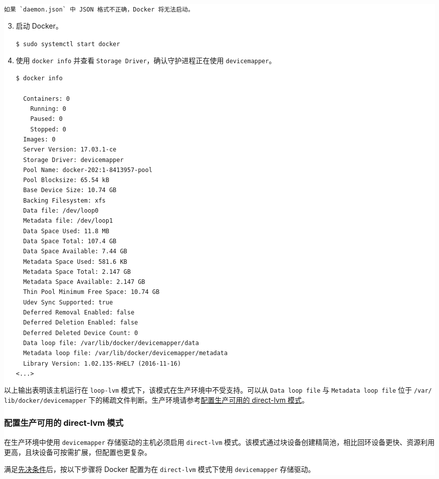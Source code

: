     如果 `daemon.json` 中 JSON 格式不正确，Docker 将无法启动。

3.  启动 Docker。

    ```console
    $ sudo systemctl start docker
    ```

4.  使用 `docker info` 并查看 `Storage Driver`，确认守护进程正在使用 `devicemapper`。

    ```console
    $ docker info

      Containers: 0
        Running: 0
        Paused: 0
        Stopped: 0
      Images: 0
      Server Version: 17.03.1-ce
      Storage Driver: devicemapper
      Pool Name: docker-202:1-8413957-pool
      Pool Blocksize: 65.54 kB
      Base Device Size: 10.74 GB
      Backing Filesystem: xfs
      Data file: /dev/loop0
      Metadata file: /dev/loop1
      Data Space Used: 11.8 MB
      Data Space Total: 107.4 GB
      Data Space Available: 7.44 GB
      Metadata Space Used: 581.6 KB
      Metadata Space Total: 2.147 GB
      Metadata Space Available: 2.147 GB
      Thin Pool Minimum Free Space: 10.74 GB
      Udev Sync Supported: true
      Deferred Removal Enabled: false
      Deferred Deletion Enabled: false
      Deferred Deleted Device Count: 0
      Data loop file: /var/lib/docker/devicemapper/data
      Metadata loop file: /var/lib/docker/devicemapper/metadata
      Library Version: 1.02.135-RHEL7 (2016-11-16)
    <...>
    ```

  以上输出表明该主机运行在 `loop-lvm` 模式下，该模式在生产环境中不受支持。可以从 `Data loop file` 与 `Metadata loop file` 位于 `/var/lib/docker/devicemapper` 下的稀疏文件判断。生产环境请参考[配置生产可用的 direct-lvm 模式](#configure-direct-lvm-mode-for-production)。


### 配置生产可用的 direct-lvm 模式

在生产环境中使用 `devicemapper` 存储驱动的主机必须启用 `direct-lvm` 模式。该模式通过块设备创建精简池，相比回环设备更快、资源利用更高，且块设备可按需扩展，但配置也更复杂。

满足[先决条件](#先决条件)后，按以下步骤将 Docker 配置为在 `direct-lvm` 模式下使用 `devicemapper` 存储驱动。
